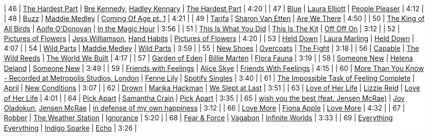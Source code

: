 | 46 | [The Hardest Part](https://open.spotify.com/track/31CqZPvgv8VwjQK2jcLSEn) | [Bre Kennedy](https://open.spotify.com/artist/61oqMHI8QuFrE5Qt91uJAj), [Hadley Kennary](https://open.spotify.com/artist/2Iskp0KzBnBOBDKrQbHo6f) | [The Hardest Part](https://open.spotify.com/album/3dlzxTH49iYilF7cLV1LK3) | 4:20 |
| 47 | [Blue](https://open.spotify.com/track/0VDMM80RCPz0ws1514vQ0S) | [Laura Elliott](https://open.spotify.com/artist/0YJEuTCD642Yp34CoiH0ox) | [People Pleaser](https://open.spotify.com/album/1j70typFafujL4ecw5kbmP) | 4:12 |
| 48 | [Buzz](https://open.spotify.com/track/2HJfsvk8GKk6qCGLG8cMCA) | [Maddie Medley](https://open.spotify.com/artist/03JEWIBjHgE7jGqQZvG7k3) | [Coming Of Age pt\. 1](https://open.spotify.com/album/2QXM0eteTUsJ42k6T9fEEy) | 4:21 |
| 49 | [Tarifa](https://open.spotify.com/track/5rm0BXilbprpZiBFFJgiFu) | [Sharon Van Etten](https://open.spotify.com/artist/2wJ4vsxWd7df7dRU4KcoDe) | [Are We There](https://open.spotify.com/album/6EQWzHbd3EYO8J4EAIJst4) | 4:50 |
| 50 | [The King of All Birds](https://open.spotify.com/track/2DXbvKaUSUlb7q02GNJjCF) | [Aoife O'Donovan](https://open.spotify.com/artist/1f3ubTd6eyxuy30ddDJQQa) | [In the Magic Hour](https://open.spotify.com/album/1sfz6tIsPAhgsqvcCZ6fvw) | 3:56 |
| 51 | [This Is What You Did](https://open.spotify.com/track/38Wlgvbw9rM2cm5ZQjMUl5) | [This Is The Kit](https://open.spotify.com/artist/0ZUyFEafMwocvApBjTXvdo) | [Off Off On](https://open.spotify.com/album/1X8kC5D2ke7puDYgalJtXj) | 3:12 |
| 52 | [Pictures of Flowers](https://open.spotify.com/track/2YJyShuoMWP3YjcjvLzNCl) | [Jess Williamson](https://open.spotify.com/artist/784kOgkd1H6jU4KgPMYHi9), [Hand Habits](https://open.spotify.com/artist/5poU7FPEYoBlwjzOEWMbX5) | [Pictures of Flowers](https://open.spotify.com/album/7FHjrtERXl5ia51dPmcxBq) | 4:20 |
| 53 | [Held Down](https://open.spotify.com/track/2PHeCBCWESSAqfxpORbxKA) | [Laura Marling](https://open.spotify.com/artist/7B2edU3Q7btJoNsoHCNohM) | [Held Down](https://open.spotify.com/album/0Mgg0Wv09HVGKnfj33Zo1K) | 4:07 |
| 54 | [Wild Parts](https://open.spotify.com/track/3RG5SUMbOTOEaQoOuCBSgG) | [Maddie Medley](https://open.spotify.com/artist/03JEWIBjHgE7jGqQZvG7k3) | [Wild Parts](https://open.spotify.com/album/7kTYlYTFHfIrL9kplUnRam) | 3:59 |
| 55 | [New Shoes](https://open.spotify.com/track/2Nh201cURlNgpcMDnDlNaL) | [Overcoats](https://open.spotify.com/artist/2pst3pDewxsl4kJERuDZpp) | [The Fight](https://open.spotify.com/album/0ArmKxlIjju4bog52Q33ZE) | 3:18 |
| 56 | [Capable](https://open.spotify.com/track/6WC0MIb3nGYkniBsh5DkPh) | [The Wild Reeds](https://open.spotify.com/artist/3Q9WLyqkHw04V6DDtvPWwH) | [The World We Built](https://open.spotify.com/album/3Z7jF3AHU6lNKkqDFYCern) | 4:17 |
| 57 | [Garden of Eden](https://open.spotify.com/track/2JMv10dhH1c63lwDF0wfud) | [Billie Marten](https://open.spotify.com/artist/02YLJJnWC7YQVixkjEBRn7) | [Flora Fauna](https://open.spotify.com/album/7DlfUBoATO1ECCro50jZWx) | 3:19 |
| 58 | [Someone New](https://open.spotify.com/track/4rkUQKlWrCM6DiYRFqybdZ) | [Helena Deland](https://open.spotify.com/artist/0BJeP79i5wKgCqsEEiQ7G0) | [Someone New](https://open.spotify.com/album/6gwAAOZeKLYDAPzSSP4SCa) | 3:49 |
| 59 | [Friends with Feelings](https://open.spotify.com/track/6fjLHqumARq82yruyMNE1m) | [Alice Skye](https://open.spotify.com/artist/0vi9khHSAwMRQx1R65dIFR) | [Friends With Feelings](https://open.spotify.com/album/62pNDsP5spxImRyDVaaKmo) | 4:15 |
| 60 | [More Than You Know \- Recorded at Metropolis Studios, London](https://open.spotify.com/track/05ONwzNSWzywHG4wRT8V7o) | [Fenne Lily](https://open.spotify.com/artist/7iPH2BRBF9wKa6ljxvdext) | [Spotify Singles](https://open.spotify.com/album/1SMUYWhPwuZzNR7Q0PGz8o) | 3:40 |
| 61 | [The Impossible Task of Feeling Complete](https://open.spotify.com/track/3NXuIEguTxfOUqzzU1OM9x) | [April](https://open.spotify.com/artist/4szhr7vkREIJ7DlW49pF5d) | [New Conditions](https://open.spotify.com/album/7gkyC56SqUzjOS8FTX1Wxh) | 3:07 |
| 62 | [Drown](https://open.spotify.com/track/1fw7XQl4AGxM8ppPAR6y2i) | [Marika Hackman](https://open.spotify.com/artist/5DGJC3n9DS0Y9eY5ul9y0O) | [We Slept at Last](https://open.spotify.com/album/7bGKJT7GMChX7lM3txM9Iz) | 3:51 |
| 63 | [Love of Her Life](https://open.spotify.com/track/5SF2uq9nZItW8MXNy6I4zE) | [Lizzie Reid](https://open.spotify.com/artist/0GytihetIdprntMyuyAJm6) | [Love of Her Life](https://open.spotify.com/album/3BUfowBL6EwLo9O9X2ASAJ) | 4:01 |
| 64 | [Pick Apart](https://open.spotify.com/track/0ssUuvHbzmex6n2ZojDvuS) | [Samantha Crain](https://open.spotify.com/artist/5dpLK5cD7FwWyDKv4qbodS) | [Pick Apart](https://open.spotify.com/album/3zLwkjB6CMrlyeEvlNriiO) | 3:35 |
| 65 | [wish you the best \(feat\. Jensen McRae\)](https://open.spotify.com/track/6N41BkrO2jEHjNS3zlXo45) | [Joy Oladokun](https://open.spotify.com/artist/7rrTqtOUOwva4sgTx9C9F9), [Jensen McRae](https://open.spotify.com/artist/11dABkjSoOjcP9p3TFSNRj) | [in defense of my own happiness](https://open.spotify.com/album/3dzxXQLyHYrhKYWcKrnFAZ) | 3:12 |
| 66 | [Love More](https://open.spotify.com/track/6wleKOJoHGaOPtJJWvJes6) | [Fiona Apple](https://open.spotify.com/artist/3g2kUQ6tHLLbmkV7T4GPtL) | [Love More](https://open.spotify.com/album/6CKCSM8cVK7JfKYptn3FU4) | 4:32 |
| 67 | [Robber](https://open.spotify.com/track/57sW7XhinRtf8lL4GwzVGi) | [The Weather Station](https://open.spotify.com/artist/39ZEMGRv3pIYTYKEhr4Abu) | [Ignorance](https://open.spotify.com/album/3KeR5BDM2giFr8zoSXBrgE) | 5:20 |
| 68 | [Fear & Force](https://open.spotify.com/track/18HVJpGSp8imRBOSj4RP8J) | [Vagabon](https://open.spotify.com/artist/17mwzDXKn4ra9cuxXaptwp) | [Infinite Worlds](https://open.spotify.com/album/45zSvzvSNt1TdTrGKEXwk7) | 3:33 |
| 69 | [Everything Everything](https://open.spotify.com/track/0q0Vlb5g3DV8pysqIllbiR) | [Indigo Sparke](https://open.spotify.com/artist/3KlPjpVKfm6vESPL46NDCh) | [Echo](https://open.spotify.com/album/6akscmS833btWR5O7F5BMJ) | 3:26 |